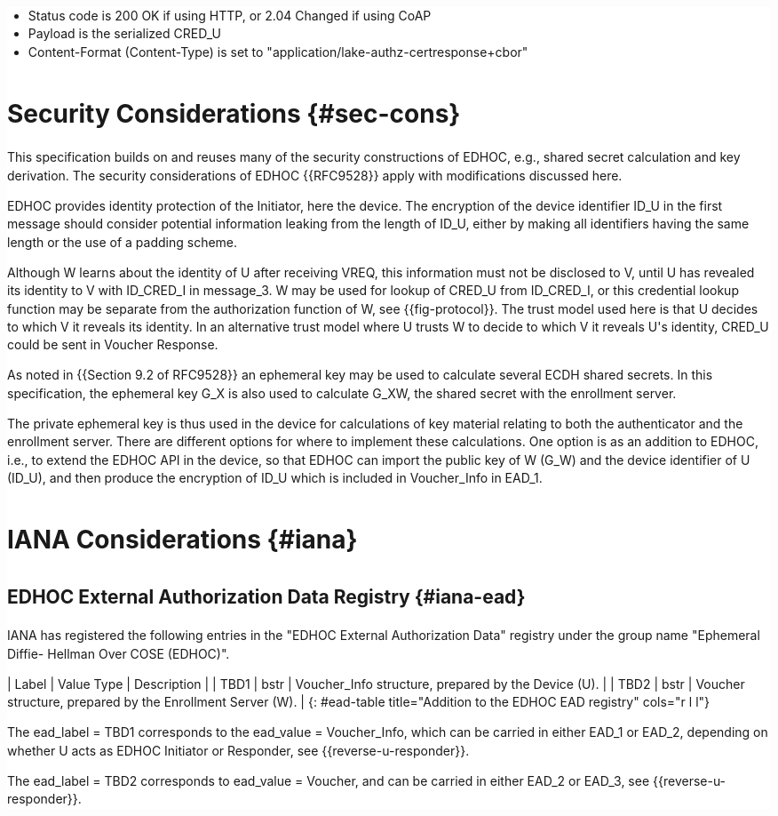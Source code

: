 * Status code is 200 OK if using HTTP, or 2.04 Changed if using CoAP
* Payload is the serialized CRED_U
* Content-Format (Content-Type) is set to "application/lake-authz-certresponse+cbor"

# Security Considerations  {#sec-cons}

This specification builds on and reuses many of the security constructions of EDHOC, e.g., shared secret calculation and key derivation. The security considerations of EDHOC {{RFC9528}} apply with modifications discussed here.

EDHOC provides identity protection of the Initiator, here the device. The encryption of the device identifier ID_U in the first message should consider potential information leaking from the length of ID_U, either by making all identifiers having the same length or the use of a padding scheme.

Although W learns about the identity of U after receiving VREQ, this information must not be disclosed to V, until U has revealed its identity to V with ID_CRED_I in message_3. W may be used for lookup of CRED_U from ID_CRED_I, or this credential lookup function may be separate from the authorization function of W, see {{fig-protocol}}. The trust model used here is that U decides to which V it reveals its identity. In an alternative trust model where U trusts W to decide to which V it reveals U's identity, CRED_U could be sent in Voucher Response.

 As noted in {{Section 9.2 of RFC9528}} an ephemeral key may be used to calculate several ECDH shared secrets. In this specification, the ephemeral key G_X is also used to calculate G_XW, the shared secret with the enrollment server.

The private ephemeral key is thus used in the device for calculations of key material relating to both the authenticator and the enrollment server. There are different options for where to implement these calculations. One option is as an addition to EDHOC, i.e., to extend the EDHOC API in the device, so that EDHOC can import the public key of W (G_W) and the device identifier of U (ID_U), and then produce the encryption of ID_U which is included in Voucher_Info in EAD_1.

# IANA Considerations  {#iana}

## EDHOC External Authorization Data Registry {#iana-ead}

IANA has registered the following entries in the "EDHOC External Authorization Data" registry under the group name "Ephemeral Diffie-
   Hellman Over COSE (EDHOC)".

| Label | Value Type | Description |
| TBD1 | bstr | Voucher_Info structure, prepared by the Device (U). |
| TBD2 | bstr | Voucher structure, prepared by the Enrollment Server (W). |
{: #ead-table title="Addition to the EDHOC EAD registry" cols="r l l"}

The ead_label = TBD1 corresponds to the ead_value = Voucher_Info, which can be carried in either EAD_1 or EAD_2, depending on whether U acts as EDHOC Initiator or Responder, see {{reverse-u-responder}}.

The ead_label = TBD2 corresponds to ead_value = Voucher, and can be carried in either EAD_2 or EAD_3, see {{reverse-u-responder}}.
